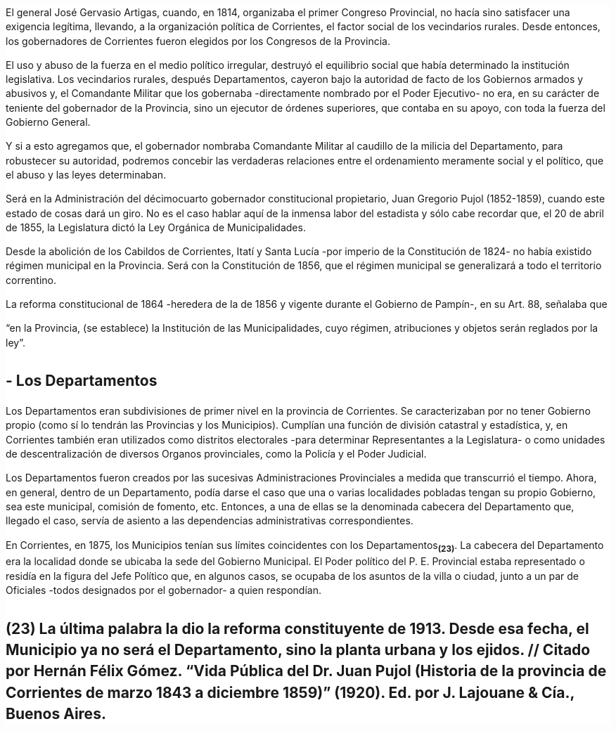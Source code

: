 El general José Gervasio Artigas, cuando, en 1814, organizaba el primer Congreso Provincial, no hacía sino satisfacer una exigencia legítima, llevando, a la organización política de Corrientes, el factor social de los vecindarios rurales. Desde entonces, los gobernadores de Corrientes fueron elegidos por los Congresos de la Provincia.

El uso y abuso de la fuerza en el medio político irregular, destruyó el equilibrio social que había determinado la institución legislativa. Los vecindarios rurales, después Departamentos, cayeron bajo la autoridad de facto de los Gobiernos armados y abusivos y, el Comandante Militar que los gobernaba -directamente nombrado por el Poder Ejecutivo- no era, en su carácter de teniente del gobernador de la Provincia, sino un ejecutor de órdenes superiores, que contaba en su apoyo, con toda la fuerza del Gobierno General.

Y si a esto agregamos que, el gobernador nombraba Comandante Militar al caudillo de la milicia del Departamento, para robustecer su autoridad, podremos concebir las verdaderas relaciones entre el ordenamiento meramente social y el político, que el abuso y las leyes determinaban.

Será en la Administración del décimocuarto gobernador constitucional propietario, Juan Gregorio Pujol (1852-1859), cuando este estado de cosas dará un giro. No es el caso hablar aquí de la inmensa labor del estadista y sólo cabe recordar que, el 20 de abril de 1855, la Legislatura dictó la Ley Orgánica de Municipalidades.

Desde la abolición de los Cabildos de Corrientes, Itatí y Santa Lucía -por imperio de la Constitución de 1824- no había existido régimen municipal en la Provincia. Será con la Constitución de 1856, que el régimen municipal se generalizará a todo el territorio correntino.

La reforma constitucional de 1864 -heredera de la de 1856 y vigente durante el Gobierno de Pampín-, en su Art. 88, señalaba que  

“en la Provincia, (se establece) la Institución de las Municipalidades, cuyo régimen, atribuciones y objetos serán reglados por la ley”.  

## **\- Los Departamentos**

Los Departamentos eran subdivisiones de primer nivel en la provincia de Corrientes. Se caracterizaban por no tener Gobierno propio (como sí lo tendrán las Provincias y los Municipios). Cumplían una función de división catastral y estadística, y, en Corrientes también eran utilizados como distritos electorales -para determinar Representantes a la Legislatura- o como unidades de descentralización de diversos Organos provinciales, como la Policía y el Poder Judicial.

Los Departamentos fueron creados por las sucesivas Administraciones Provinciales a medida que transcurrió el tiempo. Ahora, en general, dentro de un Departamento, podía darse el caso que una o varias localidades pobladas tengan su propio Gobierno, sea este municipal, comisión de fomento, etc. Entonces, a una de ellas se la denominada cabecera del Departamento que, llegado el caso, servía de asiento a las dependencias administrativas correspondientes.

En Corrientes, en 1875, los Municipios tenían sus límites coincidentes con los Departamentos<sub><strong>(23)</strong></sub>. La cabecera del Departamento era la localidad donde se ubicaba la sede del Gobierno Municipal. El Poder político del P. E. Provincial estaba representado o residía en la figura del Jefe Político que, en algunos casos, se ocupaba de los asuntos de la villa o ciudad, junto a un par de Oficiales -todos designados por el gobernador- a quien respondían.

## **(23) La última palabra la dio la reforma constituyente de 1913. Desde esa fecha, el Municipio ya no será el Departamento, sino la planta urbana y los ejidos. // Citado por Hernán Félix Gómez. “Vida Pública del Dr. Juan Pujol (Historia de la provincia de Corrientes de marzo 1843 a diciembre 1859)” (1920). Ed. por J. Lajouane & Cía., Buenos Aires.**
